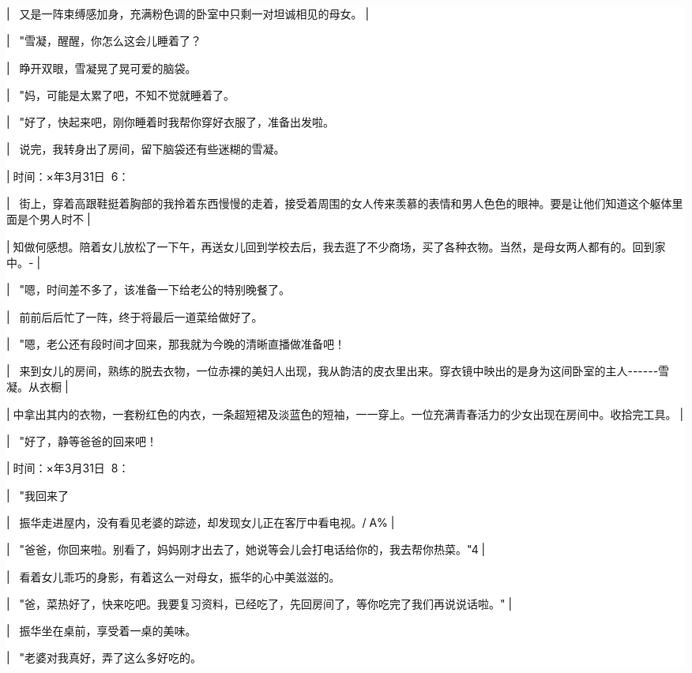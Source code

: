 |   又是一阵束缚感加身，充满粉色调的卧室中只剩一对坦诚相见的母女。      |

|   "雪凝，醒醒，你怎么这会儿睡着了？

|   睁开双眼，雪凝晃了晃可爱的脑袋。

|   "妈，可能是太累了吧，不知不觉就睡着了。

|   "好了，快起来吧，刚你睡着时我帮你穿好衣服了，准备出发啦。

|   说完，我转身出了房间，留下脑袋还有些迷糊的雪凝。

| 时间：×年3月31日  6：

|   街上，穿着高跟鞋挺着胸部的我拎着东西慢慢的走着，接受着周围的女人传来羡慕的表情和男人色色的眼神。要是让他们知道这个躯体里面是个男人时不 |

| 知做何感想。陪着女儿放松了一下午，再送女儿回到学校去后，我去逛了不少商场，买了各种衣物。当然，是母女两人都有的。回到家中。- |

|   "嗯，时间差不多了，该准备一下给老公的特别晚餐了。

|   前前后后忙了一阵，终于将最后一道菜给做好了。

|   "嗯，老公还有段时间才回来，那我就为今晚的清晰直播做准备吧！

|   来到女儿的房间，熟练的脱去衣物，一位赤裸的美妇人出现，我从韵洁的皮衣里出来。穿衣镜中映出的是身为这间卧室的主人------雪凝。从衣橱 |

| 中拿出其内的衣物，一套粉红色的内衣，一条超短裙及淡蓝色的短袖，一一穿上。一位充满青春活力的少女出现在房间中。收拾完工具。 |

|   "好了，静等爸爸的回来吧！

| 时间：×年3月31日  8：

|   "我回来了

|   振华走进屋内，没有看见老婆的踪迹，却发现女儿正在客厅中看电视。/ A%  |

|   "爸爸，你回来啦。别看了，妈妈刚才出去了，她说等会儿会打电话给你的，我去帮你热菜。"4 |

|   看着女儿乖巧的身影，有着这么一对母女，振华的心中美滋滋的。

|   "爸，菜热好了，快来吃吧。我要复习资料，已经吃了，先回房间了，等你吃完了我们再说说话啦。" |

|   振华坐在桌前，享受着一桌的美味。

|   "老婆对我真好，弄了这么多好吃的。
